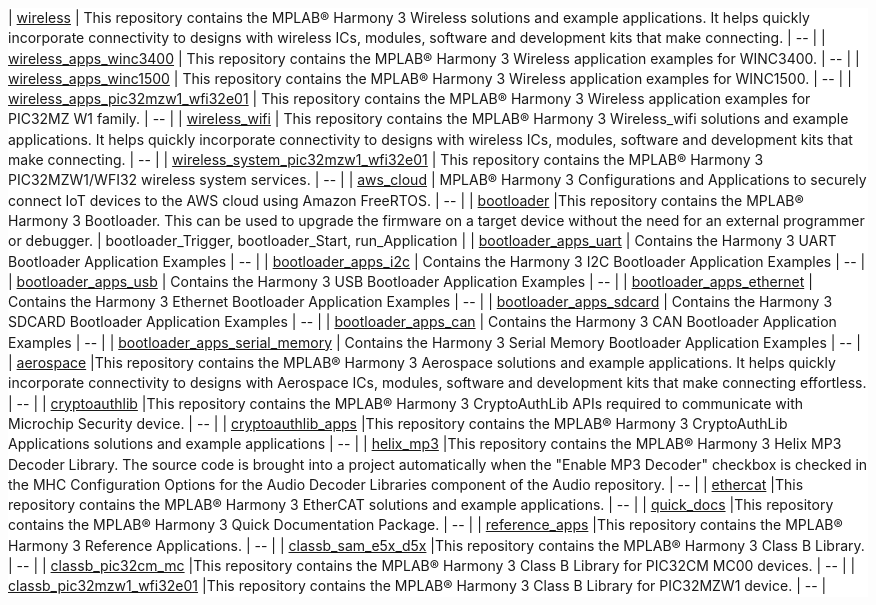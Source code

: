 |  <a href="https://github.com/Microchip-MPLAB-Harmony/wireless" target="_blank">wireless</a> | This repository contains the MPLAB® Harmony 3 Wireless solutions and example applications. It helps quickly incorporate connectivity to designs with wireless ICs, modules, software and development kits that make connecting.    | -- |
|  <a href="https://github.com/Microchip-MPLAB-Harmony/wireless_apps_winc3400" target="_blank">wireless_apps_winc3400</a> | This repository contains the MPLAB® Harmony 3 Wireless application examples for WINC3400.    | -- |
|  <a href="https://github.com/Microchip-MPLAB-Harmony/wireless_apps_winc1500" target="_blank">wireless_apps_winc1500</a> | This repository contains the MPLAB® Harmony 3 Wireless application examples for WINC1500.    | -- |
|  <a href="https://github.com/Microchip-MPLAB-Harmony/wireless_apps_pic32mzw1_wfi32e01" target="_blank">wireless_apps_pic32mzw1_wfi32e01</a> | This repository contains the MPLAB® Harmony 3 Wireless application examples for PIC32MZ W1 family.    | -- |
|  <a href="https://github.com/Microchip-MPLAB-Harmony/wireless_wifi" target="_blank">wireless_wifi</a> | This repository contains the MPLAB® Harmony 3 Wireless_wifi solutions and example applications. It helps quickly incorporate connectivity to designs with wireless ICs, modules, software and development kits that make connecting.    | -- |
|  <a href="https://github.com/Microchip-MPLAB-Harmony/wireless_system_pic32mzw1_wfi32e01" target="_blank">wireless_system_pic32mzw1_wfi32e01</a> | This repository contains the MPLAB® Harmony 3 PIC32MZW1/WFI32 wireless system services.    | -- |
|  <a href="https://github.com/Microchip-MPLAB-Harmony/aws_cloud" target="_blank">aws_cloud</a> | MPLAB® Harmony 3 Configurations and Applications to securely connect IoT devices to the AWS cloud using Amazon FreeRTOS.    | -- |
|  <a href="https://github.com/Microchip-MPLAB-Harmony/bootloader" target="_blank">bootloader</a> |This repository contains the MPLAB® Harmony 3 Bootloader. This can be used to upgrade the firmware on a target device without the need for an external programmer or debugger.    | bootloader_Trigger, bootloader_Start, run_Application  |
|  <a href="https://github.com/Microchip-MPLAB-Harmony/bootloader_apps_uart" target="_blank">bootloader_apps_uart</a> | Contains the Harmony 3 UART Bootloader Application Examples | -- |
|  <a href="https://github.com/Microchip-MPLAB-Harmony/bootloader_apps_i2c" target="_blank">bootloader_apps_i2c</a> | Contains the Harmony 3 I2C Bootloader Application Examples | -- |
|  <a href="https://github.com/Microchip-MPLAB-Harmony/bootloader_apps_usb" target="_blank">bootloader_apps_usb</a> | Contains the Harmony 3 USB Bootloader Application Examples | -- |
|  <a href="https://github.com/Microchip-MPLAB-Harmony/bootloader_apps_ethernet" target="_blank">bootloader_apps_ethernet</a> | Contains the Harmony 3 Ethernet Bootloader Application Examples | -- |
|  <a href="https://github.com/Microchip-MPLAB-Harmony/bootloader_apps_sdcard" target="_blank">bootloader_apps_sdcard</a> | Contains the Harmony 3 SDCARD Bootloader Application Examples | -- |
|  <a href="https://github.com/Microchip-MPLAB-Harmony/bootloader_apps_can" target="_blank">bootloader_apps_can</a> | Contains the Harmony 3 CAN Bootloader Application Examples | -- |
|  <a href="https://github.com/Microchip-MPLAB-Harmony/bootloader_apps_serial_memory" target="_blank">bootloader_apps_serial_memory</a> | Contains the Harmony 3 Serial Memory Bootloader Application Examples | -- |
|  <a href="https://github.com/Microchip-MPLAB-Harmony/aerospace" target="_blank">aerospace</a> |This repository contains the MPLAB® Harmony 3 Aerospace solutions and example applications.  It helps  quickly incorporate connectivity to designs with Aerospace ICs, modules, software and development kits that make connecting effortless.    | --  |
|  <a href="https://github.com/MicrochipTech/cryptoauthlib.git" target="_blank">cryptoauthlib</a> |This repository contains the MPLAB® Harmony 3 CryptoAuthLib APIs required to communicate with Microchip Security device.    | --  |
|  <a href="https://github.com/Microchip-MPLAB-Harmony/cryptoauthlib_apps" target="_blank">cryptoauthlib_apps</a> |This repository contains the MPLAB® Harmony 3 CryptoAuthLib Applications solutions and example applications    | --  |
|  <a href="https://github.com/Microchip-MPLAB-Harmony/helix_mp3" target="_blank">helix_mp3</a> |This repository contains the MPLAB® Harmony 3 Helix MP3 Decoder Library. The source code is brought into a project automatically when the "Enable MP3 Decoder" checkbox is checked in the MHC Configuration Options for the Audio Decoder Libraries component of the Audio repository.    | --  |
|  <a href="https://github.com/Microchip-MPLAB-Harmony/ethercat" target="_blank">ethercat</a> |This repository contains the MPLAB® Harmony 3 EtherCAT solutions and example applications.    | --  |
|  <a href="https://github.com/Microchip-MPLAB-Harmony/quick_docs" target="_blank">quick_docs</a> |This repository contains the MPLAB® Harmony 3 Quick Documentation Package.  | --  |
|  <a href="https://github.com/Microchip-MPLAB-Harmony/reference_apps" target="_blank">reference_apps</a> |This repository contains the MPLAB® Harmony 3 Reference Applications.    | --  |
|  <a href="https://github.com/Microchip-MPLAB-Harmony/classb_sam_e5x_d5x" target="_blank">classb_sam_e5x_d5x</a> |This repository contains the MPLAB® Harmony 3 Class B Library.    | --  |
|  <a href="https://github.com/Microchip-MPLAB-Harmony/classb_pic32cm_mc" target="_blank">classb_pic32cm_mc</a> |This repository contains the MPLAB® Harmony 3 Class B Library for PIC32CM MC00 devices.    | --  |
|  <a href="https://github.com/Microchip-MPLAB-Harmony/classb_pic32mzw1_wfi32e01" target="_blank">classb_pic32mzw1_wfi32e01</a> |This repository contains the MPLAB® Harmony 3 Class B Library for PIC32MZW1 device.    | --  |